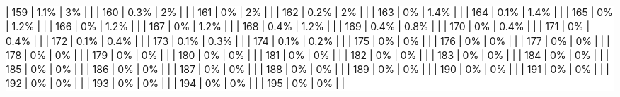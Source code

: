 | 159 | 1.1% | 3% |  |
| 160 | 0.3% | 2% |  |
| 161 | 0% | 2% |  |
| 162 | 0.2% | 2% |  |
| 163 | 0% | 1.4% |  |
| 164 | 0.1% | 1.4% |  |
| 165 | 0% | 1.2% |  |
| 166 | 0% | 1.2% |  |
| 167 | 0% | 1.2% |  |
| 168 | 0.4% | 1.2% |  |
| 169 | 0.4% | 0.8% |  |
| 170 | 0% | 0.4% |  |
| 171 | 0% | 0.4% |  |
| 172 | 0.1% | 0.4% |  |
| 173 | 0.1% | 0.3% |  |
| 174 | 0.1% | 0.2% |  |
| 175 | 0% | 0% |  |
| 176 | 0% | 0% |  |
| 177 | 0% | 0% |  |
| 178 | 0% | 0% |  |
| 179 | 0% | 0% |  |
| 180 | 0% | 0% |  |
| 181 | 0% | 0% |  |
| 182 | 0% | 0% |  |
| 183 | 0% | 0% |  |
| 184 | 0% | 0% |  |
| 185 | 0% | 0% |  |
| 186 | 0% | 0% |  |
| 187 | 0% | 0% |  |
| 188 | 0% | 0% |  |
| 189 | 0% | 0% |  |
| 190 | 0% | 0% |  |
| 191 | 0% | 0% |  |
| 192 | 0% | 0% |  |
| 193 | 0% | 0% |  |
| 194 | 0% | 0% |  |
| 195 | 0% | 0% |  |